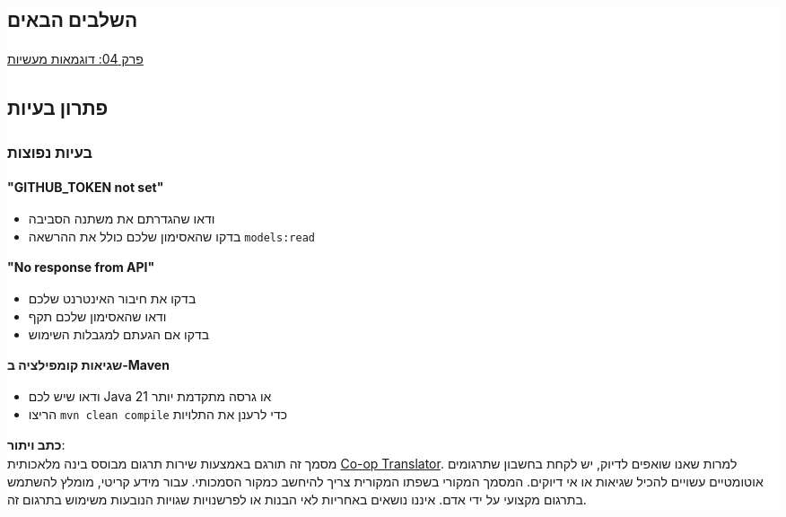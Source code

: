 ## השלבים הבאים

[פרק 04: דוגמאות מעשיות](../04-PracticalSamples/README.md)

## פתרון בעיות

### בעיות נפוצות

**"GITHUB_TOKEN not set"**
- ודאו שהגדרתם את משתנה הסביבה
- בדקו שהאסימון שלכם כולל את ההרשאה `models:read`

**"No response from API"**
- בדקו את חיבור האינטרנט שלכם
- ודאו שהאסימון שלכם תקף
- בדקו אם הגעתם למגבלות השימוש

**שגיאות קומפילציה ב-Maven**
- ודאו שיש לכם Java 21 או גרסה מתקדמת יותר
- הריצו `mvn clean compile` כדי לרענן את התלויות

**כתב ויתור**:  
מסמך זה תורגם באמצעות שירות תרגום מבוסס בינה מלאכותית [Co-op Translator](https://github.com/Azure/co-op-translator). למרות שאנו שואפים לדיוק, יש לקחת בחשבון שתרגומים אוטומטיים עשויים להכיל שגיאות או אי דיוקים. המסמך המקורי בשפתו המקורית צריך להיחשב כמקור הסמכותי. עבור מידע קריטי, מומלץ להשתמש בתרגום מקצועי על ידי אדם. איננו נושאים באחריות לאי הבנות או לפרשנויות שגויות הנובעות משימוש בתרגום זה.